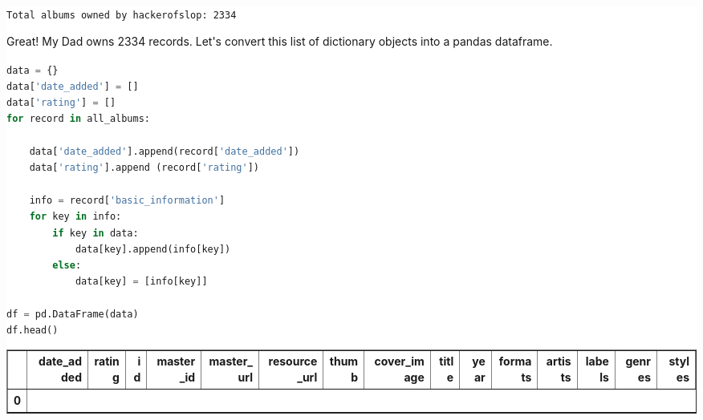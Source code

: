     Total albums owned by hackerofslop: 2334


Great! My Dad owns 2334 records. Let's convert this list of dictionary objects into a pandas dataframe.


```python
data = {}
data['date_added'] = []
data['rating'] = []
for record in all_albums:
    
    data['date_added'].append(record['date_added'])
    data['rating'].append (record['rating'])
    
    info = record['basic_information']
    for key in info:
        if key in data:
            data[key].append(info[key])
        else:
            data[key] = [info[key]]
    
df = pd.DataFrame(data)
df.head()
```




<div>
<style scoped>
    .dataframe tbody tr th:only-of-type {
        vertical-align: middle;
    }

    .dataframe tbody tr th {
        vertical-align: top;
    }

    .dataframe thead th {
        text-align: right;
    }
</style>
<table border="1" class="dataframe">
  <thead>
    <tr style="text-align: right;">
      <th></th>
      <th>date_added</th>
      <th>rating</th>
      <th>id</th>
      <th>master_id</th>
      <th>master_url</th>
      <th>resource_url</th>
      <th>thumb</th>
      <th>cover_image</th>
      <th>title</th>
      <th>year</th>
      <th>formats</th>
      <th>artists</th>
      <th>labels</th>
      <th>genres</th>
      <th>styles</th>
    </tr>
  </thead>
  <tbody>
    <tr>
      <th>0</th>